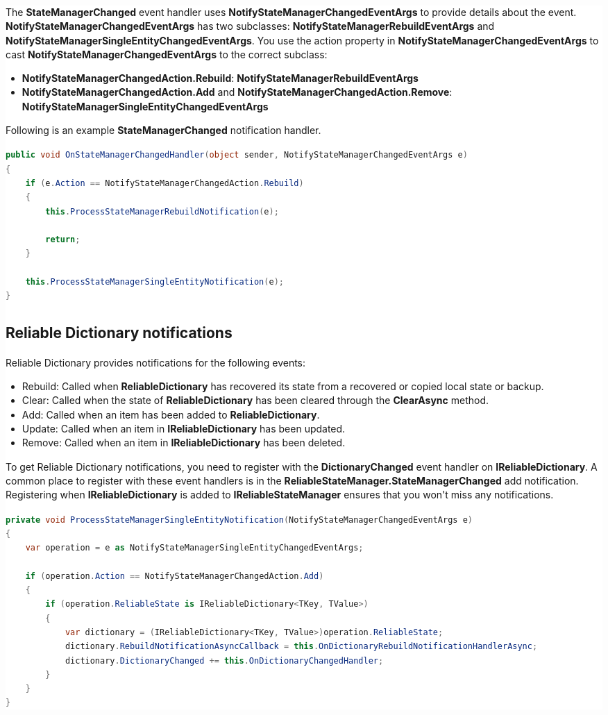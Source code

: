 The **StateManagerChanged** event handler uses **NotifyStateManagerChangedEventArgs** to provide details about the event.
**NotifyStateManagerChangedEventArgs** has two subclasses: **NotifyStateManagerRebuildEventArgs** and **NotifyStateManagerSingleEntityChangedEventArgs**.
You use the action property in **NotifyStateManagerChangedEventArgs** to cast **NotifyStateManagerChangedEventArgs** to the correct subclass:

* **NotifyStateManagerChangedAction.Rebuild**: **NotifyStateManagerRebuildEventArgs**
* **NotifyStateManagerChangedAction.Add** and **NotifyStateManagerChangedAction.Remove**: **NotifyStateManagerSingleEntityChangedEventArgs**

Following is an example **StateManagerChanged** notification handler.

```csharp
public void OnStateManagerChangedHandler(object sender, NotifyStateManagerChangedEventArgs e)
{
    if (e.Action == NotifyStateManagerChangedAction.Rebuild)
    {
        this.ProcessStateManagerRebuildNotification(e);

        return;
    }

    this.ProcessStateManagerSingleEntityNotification(e);
}
```

## Reliable Dictionary notifications
Reliable Dictionary provides notifications for the following events:

* Rebuild: Called when **ReliableDictionary** has recovered its state from a recovered or copied local state or backup.
* Clear: Called when the state of **ReliableDictionary** has been cleared through the **ClearAsync** method.
* Add: Called when an item has been added to **ReliableDictionary**.
* Update: Called when an item in **IReliableDictionary** has been updated.
* Remove: Called when an item in **IReliableDictionary** has been deleted.

To get Reliable Dictionary notifications, you need to register with the **DictionaryChanged** event handler on **IReliableDictionary**. 
A common place to register with these event handlers is in the **ReliableStateManager.StateManagerChanged** add notification.
Registering when **IReliableDictionary** is added to **IReliableStateManager** ensures that you won't miss any notifications.

```csharp
private void ProcessStateManagerSingleEntityNotification(NotifyStateManagerChangedEventArgs e)
{
    var operation = e as NotifyStateManagerSingleEntityChangedEventArgs;

    if (operation.Action == NotifyStateManagerChangedAction.Add)
    {
        if (operation.ReliableState is IReliableDictionary<TKey, TValue>)
        {
            var dictionary = (IReliableDictionary<TKey, TValue>)operation.ReliableState;
            dictionary.RebuildNotificationAsyncCallback = this.OnDictionaryRebuildNotificationHandlerAsync;
            dictionary.DictionaryChanged += this.OnDictionaryChangedHandler;
        }
    }
}
```
